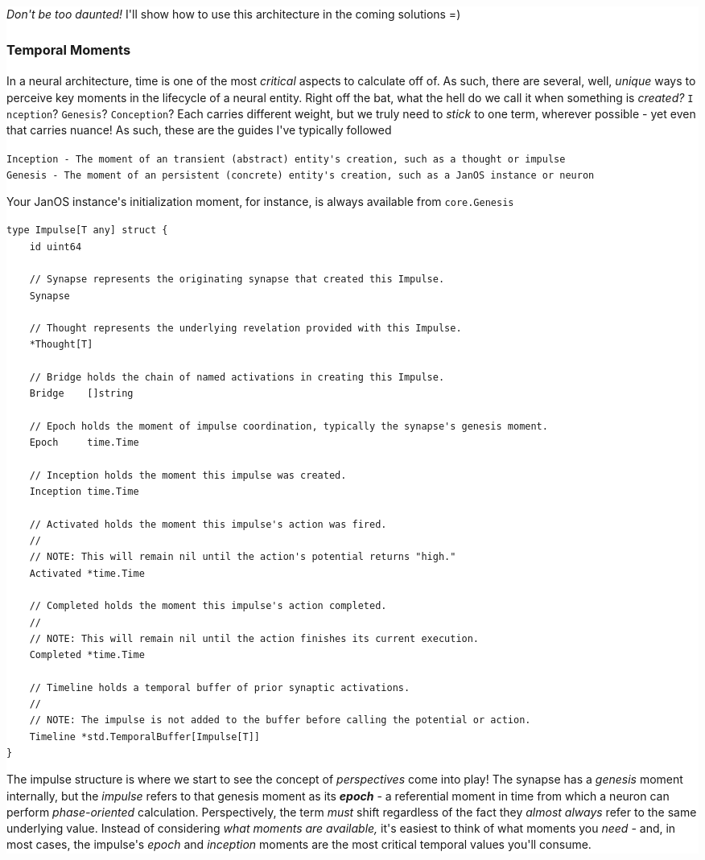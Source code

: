 
_Don't be too daunted!_  I'll show how to use this architecture in the coming solutions =)

### Temporal Moments

In a neural architecture, time is one of the most _critical_ aspects to calculate off of.  As such, there are several, well,
_unique_ ways to perceive key moments in the lifecycle of a neural entity.  Right off the bat, what the hell do we
call it when something is _created?_  `Inception`?  `Genesis`?  `Conception`?  Each carries different weight, but we
truly need to _stick_ to one term, wherever possible - yet even that carries nuance!  As such, these are the guides
I've typically followed

    Inception - The moment of an transient (abstract) entity's creation, such as a thought or impulse
    Genesis - The moment of an persistent (concrete) entity's creation, such as a JanOS instance or neuron

Your JanOS instance's initialization moment, for instance, is always available from `core.Genesis`

    type Impulse[T any] struct {
	    id uint64
	
        // Synapse represents the originating synapse that created this Impulse.
        Synapse
        
        // Thought represents the underlying revelation provided with this Impulse.
        *Thought[T]
        
        // Bridge holds the chain of named activations in creating this Impulse. 
        Bridge    []string
        
        // Epoch holds the moment of impulse coordination, typically the synapse's genesis moment.
        Epoch     time.Time
        
        // Inception holds the moment this impulse was created.
        Inception time.Time
        
        // Activated holds the moment this impulse's action was fired.
        //
        // NOTE: This will remain nil until the action's potential returns "high."
        Activated *time.Time
        
        // Completed holds the moment this impulse's action completed.
        //
        // NOTE: This will remain nil until the action finishes its current execution.
        Completed *time.Time
        
        // Timeline holds a temporal buffer of prior synaptic activations.
        //
        // NOTE: The impulse is not added to the buffer before calling the potential or action.
        Timeline *std.TemporalBuffer[Impulse[T]]
    }

The impulse structure is where we start to see the concept of _perspectives_ come into play!  The synapse has a _genesis_ moment
internally, but the _impulse_ refers to that genesis moment as its _**epoch**_ - a referential moment in time
from which a neuron can perform _phase-oriented_ calculation.  Perspectively, the term _must_ shift regardless of the fact
they _almost always_ refer to the same underlying value.  Instead of considering _what moments are available,_
it's easiest to think of what moments you _need_ - and, in most cases, the impulse's _epoch_ and _inception_ moments
are the most critical temporal values you'll consume.
